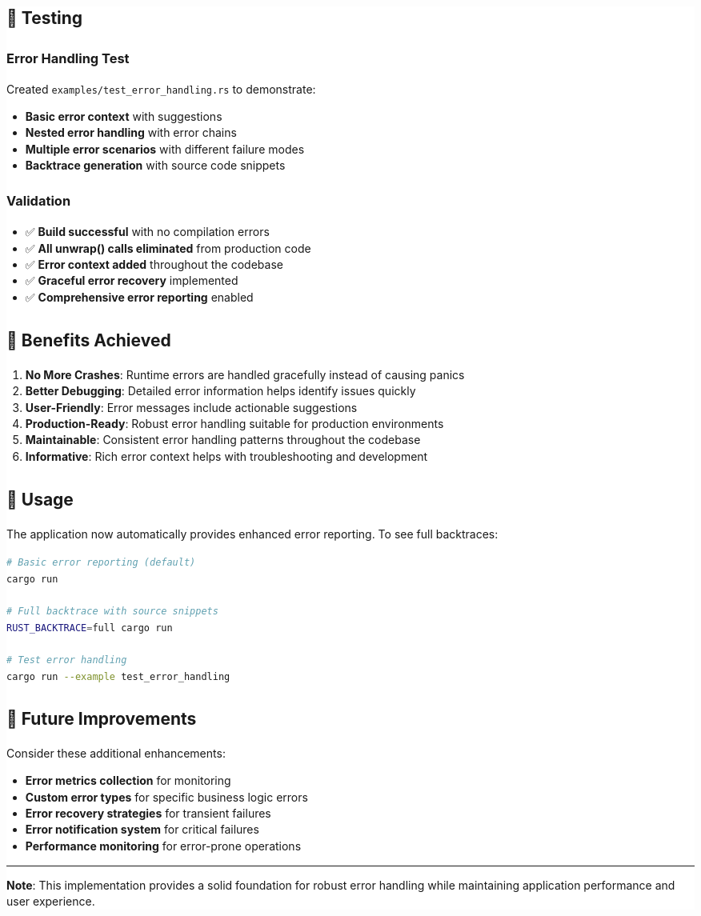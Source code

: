 ## 🧪 Testing

### Error Handling Test
Created `examples/test_error_handling.rs` to demonstrate:
- **Basic error context** with suggestions
- **Nested error handling** with error chains
- **Multiple error scenarios** with different failure modes
- **Backtrace generation** with source code snippets

### Validation
- ✅ **Build successful** with no compilation errors
- ✅ **All unwrap() calls eliminated** from production code
- ✅ **Error context added** throughout the codebase
- ✅ **Graceful error recovery** implemented
- ✅ **Comprehensive error reporting** enabled

## 🎯 Benefits Achieved

1. **No More Crashes**: Runtime errors are handled gracefully instead of causing panics
2. **Better Debugging**: Detailed error information helps identify issues quickly
3. **User-Friendly**: Error messages include actionable suggestions
4. **Production-Ready**: Robust error handling suitable for production environments
5. **Maintainable**: Consistent error handling patterns throughout the codebase
6. **Informative**: Rich error context helps with troubleshooting and development

## 🚀 Usage

The application now automatically provides enhanced error reporting. To see full backtraces:

```bash
# Basic error reporting (default)
cargo run

# Full backtrace with source snippets
RUST_BACKTRACE=full cargo run

# Test error handling
cargo run --example test_error_handling
```

## 📝 Future Improvements

Consider these additional enhancements:
- **Error metrics collection** for monitoring
- **Custom error types** for specific business logic errors
- **Error recovery strategies** for transient failures
- **Error notification system** for critical failures
- **Performance monitoring** for error-prone operations

---

**Note**: This implementation provides a solid foundation for robust error handling while maintaining application performance and user experience.